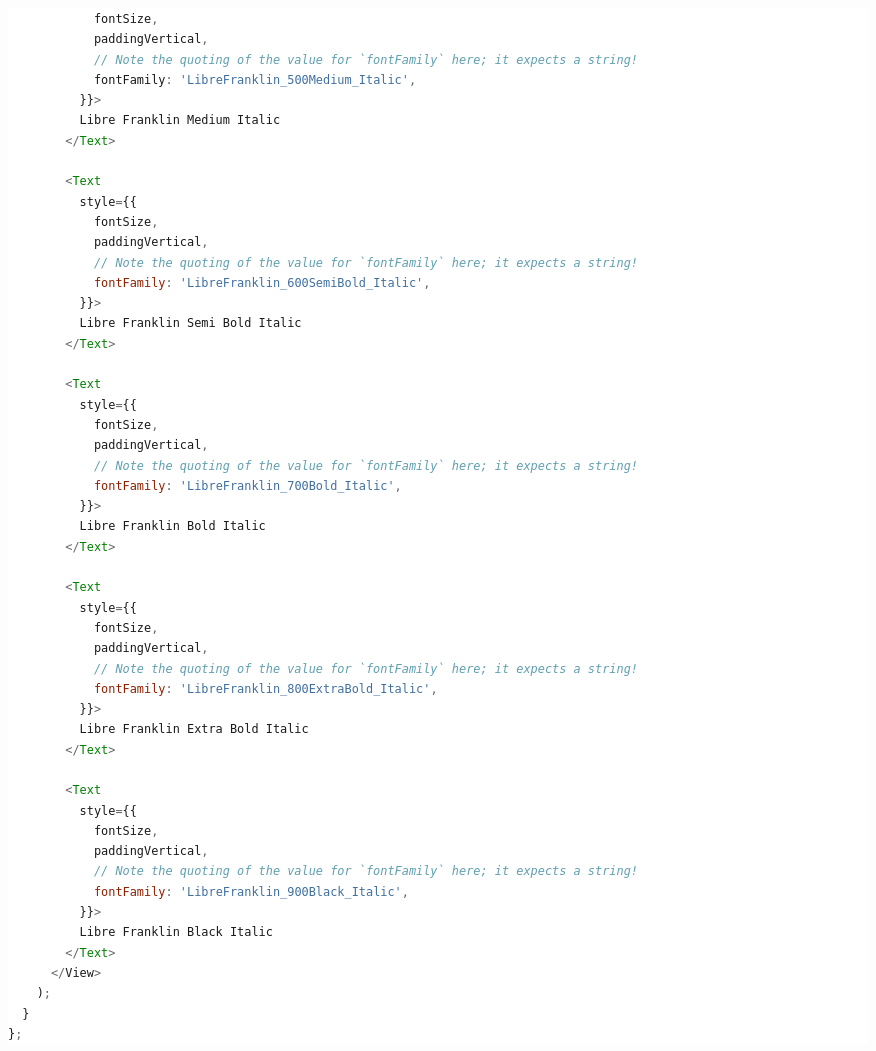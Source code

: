 ```js
            fontSize,
            paddingVertical,
            // Note the quoting of the value for `fontFamily` here; it expects a string!
            fontFamily: 'LibreFranklin_500Medium_Italic',
          }}>
          Libre Franklin Medium Italic
        </Text>

        <Text
          style={{
            fontSize,
            paddingVertical,
            // Note the quoting of the value for `fontFamily` here; it expects a string!
            fontFamily: 'LibreFranklin_600SemiBold_Italic',
          }}>
          Libre Franklin Semi Bold Italic
        </Text>

        <Text
          style={{
            fontSize,
            paddingVertical,
            // Note the quoting of the value for `fontFamily` here; it expects a string!
            fontFamily: 'LibreFranklin_700Bold_Italic',
          }}>
          Libre Franklin Bold Italic
        </Text>

        <Text
          style={{
            fontSize,
            paddingVertical,
            // Note the quoting of the value for `fontFamily` here; it expects a string!
            fontFamily: 'LibreFranklin_800ExtraBold_Italic',
          }}>
          Libre Franklin Extra Bold Italic
        </Text>

        <Text
          style={{
            fontSize,
            paddingVertical,
            // Note the quoting of the value for `fontFamily` here; it expects a string!
            fontFamily: 'LibreFranklin_900Black_Italic',
          }}>
          Libre Franklin Black Italic
        </Text>
      </View>
    );
  }
};

```
